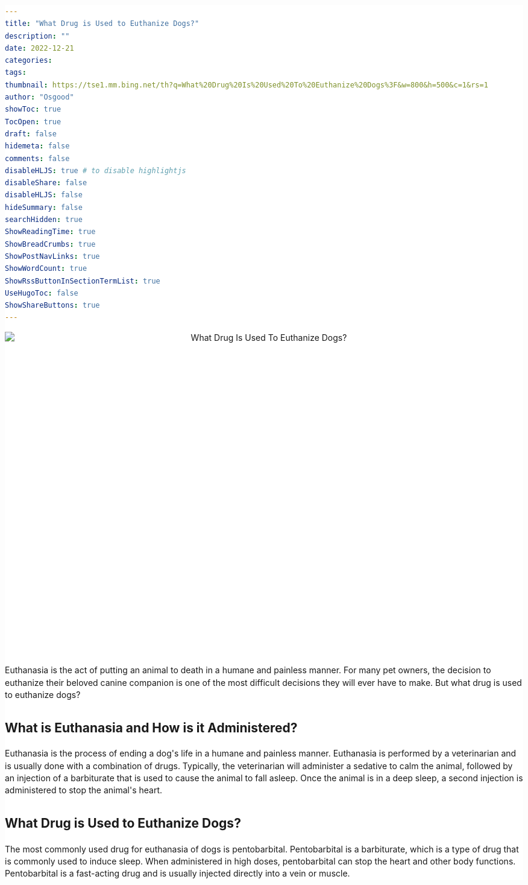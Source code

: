 ```yaml
---
title: "What Drug is Used to Euthanize Dogs?"
description: ""
date: 2022-12-21
categories: 
tags: 
thumbnail: https://tse1.mm.bing.net/th?q=What%20Drug%20Is%20Used%20To%20Euthanize%20Dogs%3F&w=800&h=500&c=1&rs=1
author: "Osgood"
showToc: true
TocOpen: true
draft: false
hidemeta: false
comments: false
disableHLJS: true # to disable highlightjs
disableShare: false
disableHLJS: false
hideSummary: false
searchHidden: true
ShowReadingTime: true
ShowBreadCrumbs: true
ShowPostNavLinks: true
ShowWordCount: true
ShowRssButtonInSectionTermList: true
UseHugoToc: false
ShowShareButtons: true
---
```


<center>
	<img src="https://tse1.mm.bing.net/th?q=What%20Drug%20Is%20Used%20To%20Euthanize%20Dogs%3F&w=800&h=500&c=1&rs=1" alt="What Drug Is Used To Euthanize Dogs?" width="800" height="500" style="display: block; width: 100%; height: auto">
</center>

Euthanasia is the act of putting an animal to death in a humane and painless manner. For many pet owners, the decision to euthanize their beloved canine companion is one of the most difficult decisions they will ever have to make. But what drug is used to euthanize dogs?

<h2>What is Euthanasia and How is it Administered?</h2>

Euthanasia is the process of ending a dog's life in a humane and painless manner. Euthanasia is performed by a veterinarian and is usually done with a combination of drugs. Typically, the veterinarian will administer a sedative to calm the animal, followed by an injection of a barbiturate that is used to cause the animal to fall asleep. Once the animal is in a deep sleep, a second injection is administered to stop the animal's heart.

<h2>What Drug is Used to Euthanize Dogs?</h2>

The most commonly used drug for euthanasia of dogs is pentobarbital. Pentobarbital is a barbiturate, which is a type of drug that is commonly used to induce sleep. When administered in high doses, pentobarbital can stop the heart and other body functions. Pentobarbital is a fast-acting drug and is usually injected directly into a vein or muscle.
